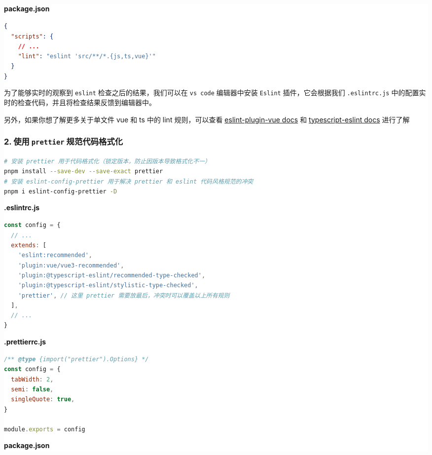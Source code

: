 **package.json**

```json
{
  "scripts": {
    // ...
    "lint": "eslint 'src/**/*.{js,ts,vue}'"
  }
}
```

为了能够实时的观察到 `eslint` 检查之后的结果，我们可以在 `vs code` 编辑器中安装 `Eslint` 插件，它会根据我们 `.eslintrc.js` 中的配置实时的检查代码，并且将检查结果反馈到编辑器中。

另外，如果你想了解更多关于单文件 vue 和 ts 中的 lint 规则，可以查看 [eslint-plugin-vue docs](https://eslint.vuejs.org/rules/) 和 [typescript-eslint docs](https://typescript-eslint.io/rules/) 进行了解

### 2. 使用 `prettier` 规范代码格式化

```bash
# 安装 prettier 用于代码格式化（锁定版本，防止因版本导致格式化不一）
pnpm install --save-dev --save-exact prettier
# 安装 eslint-config-prettier 用于解决 prettier 和 eslint 代码风格规范的冲突
pnpm i eslint-config-prettier -D
```

**.eslintrc.js**

```js
const config = {
  // ...
  extends: [
    'eslint:recommended',
    'plugin:vue/vue3-recommended',
    'plugin:@typescript-eslint/recommended-type-checked',
    'plugin:@typescript-eslint/stylistic-type-checked',
    'prettier', // 这里 prettier 需要放最后，冲突时可以覆盖以上所有规则
  ],
  // ...
}
```

**.prettierrc.js**

```js
/** @type {import("prettier").Options} */
const config = {
  tabWidth: 2,
  semi: false,
  singleQuote: true,
}

module.exports = config
```

**package.json**
